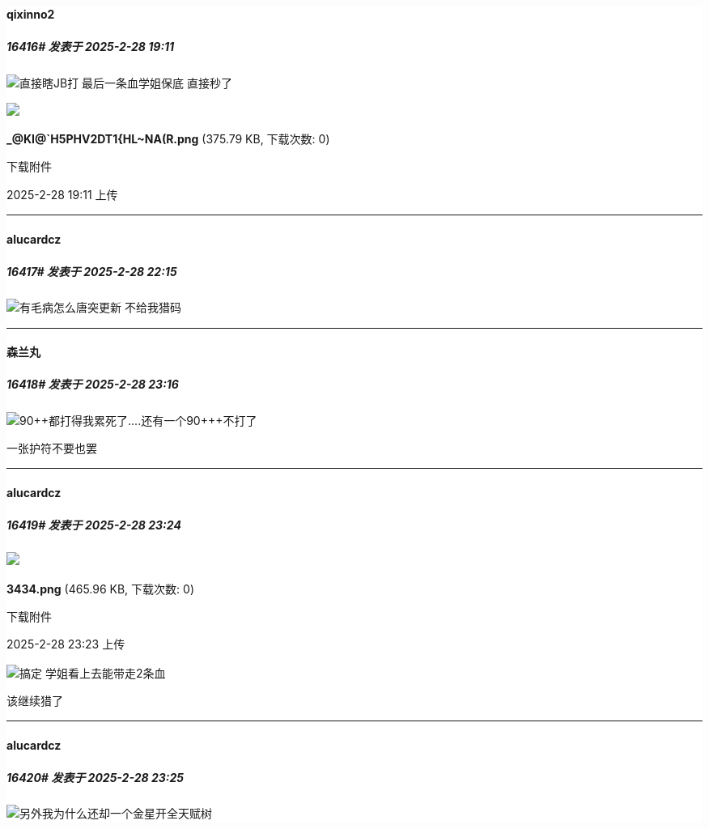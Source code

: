 ####  qixinno2  
##### 16416#       发表于 2025-2-28 19:11

<img src="https://static.saraba1st.com/image/smiley/face2017/067.png" referrerpolicy="no-referrer">直接瞎JB打 最后一条血学姐保底 直接秒了

<img src="https://img.saraba1st.com/forum/202502/28/191121acv1qvcscacl8cw1.png" referrerpolicy="no-referrer">

<strong>_@KI@`H5PHV2DT1{HL~NA(R.png</strong> (375.79 KB, 下载次数: 0)

下载附件

2025-2-28 19:11 上传


*****

####  alucardcz  
##### 16417#       发表于 2025-2-28 22:15

<img src="https://static.saraba1st.com/image/smiley/face2017/233.png" referrerpolicy="no-referrer">有毛病怎么唐突更新 不给我猎码


*****

####  森兰丸  
##### 16418#       发表于 2025-2-28 23:16

<img src="https://static.saraba1st.com/image/smiley/face2017/047.png" referrerpolicy="no-referrer">90++都打得我累死了....还有一个90+++不打了

一张护符不要也罢


*****

####  alucardcz  
##### 16419#       发表于 2025-2-28 23:24

<img src="https://img.saraba1st.com/forum/202502/28/232356o7ec8m6wjf0jonxc.png" referrerpolicy="no-referrer">

<strong>3434.png</strong> (465.96 KB, 下载次数: 0)

下载附件

2025-2-28 23:23 上传

<img src="https://static.saraba1st.com/image/smiley/face2017/233.png" referrerpolicy="no-referrer">搞定 学姐看上去能带走2条血

该继续猎了

*****

####  alucardcz  
##### 16420#       发表于 2025-2-28 23:25

<img src="https://static.saraba1st.com/image/smiley/face2017/024.png" referrerpolicy="no-referrer">另外我为什么还却一个金星开全天赋树
